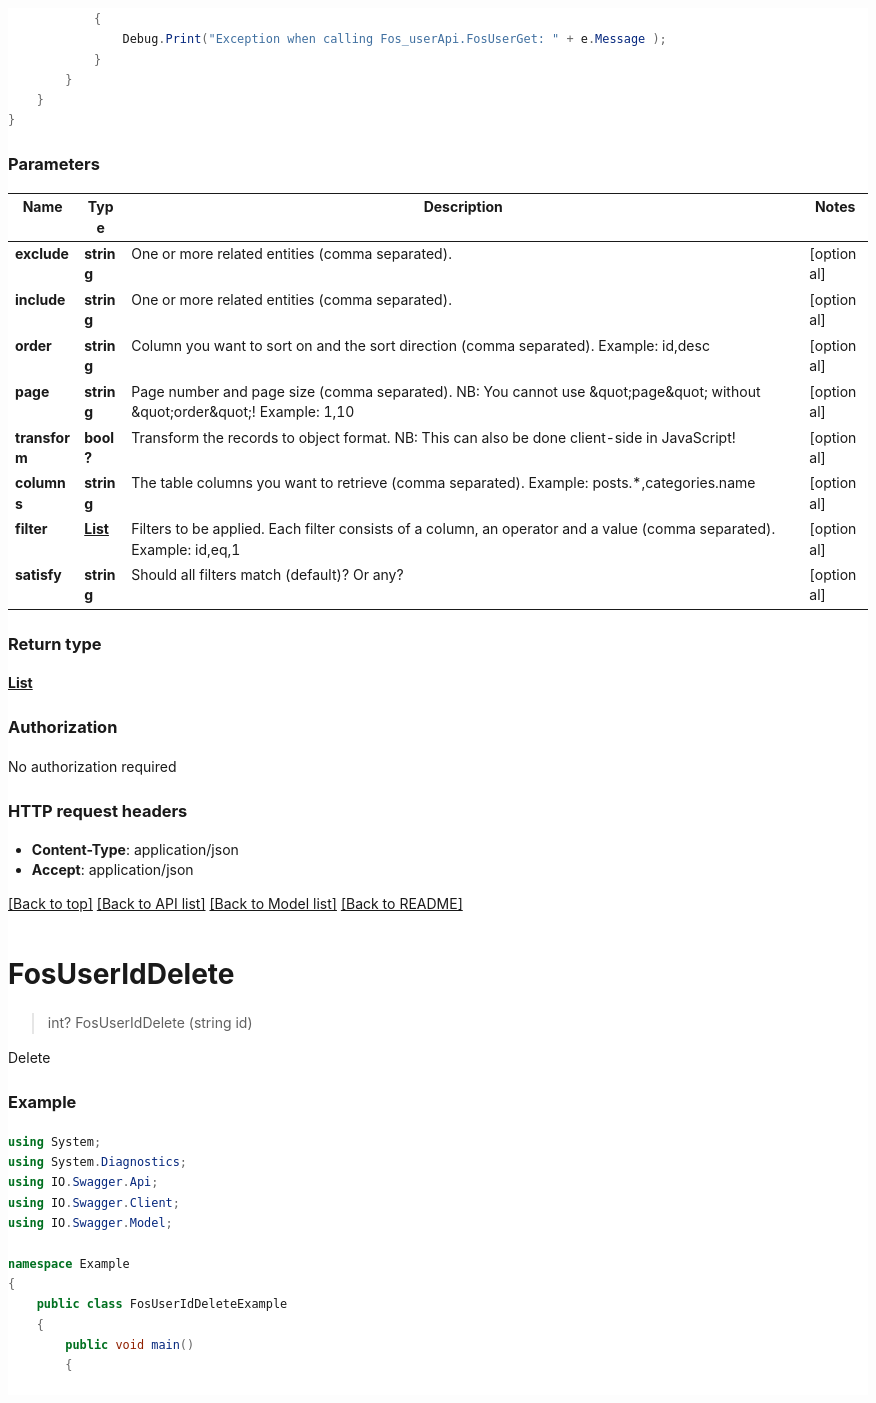 ```csharp
            {
                Debug.Print("Exception when calling Fos_userApi.FosUserGet: " + e.Message );
            }
        }
    }
}
```

### Parameters

Name | Type | Description  | Notes
------------- | ------------- | ------------- | -------------
 **exclude** | **string**| One or more related entities (comma separated). | [optional] 
 **include** | **string**| One or more related entities (comma separated). | [optional] 
 **order** | **string**| Column you want to sort on and the sort direction (comma separated). Example: id,desc | [optional] 
 **page** | **string**| Page number and page size (comma separated). NB: You cannot use \&quot;page\&quot; without \&quot;order\&quot;! Example: 1,10 | [optional] 
 **transform** | **bool?**| Transform the records to object format. NB: This can also be done client-side in JavaScript! | [optional] 
 **columns** | **string**| The table columns you want to retrieve (comma separated). Example: posts.*,categories.name | [optional] 
 **filter** | [**List<string>**](string.md)| Filters to be applied. Each filter consists of a column, an operator and a value (comma separated). Example: id,eq,1 | [optional] 
 **satisfy** | **string**| Should all filters match (default)? Or any? | [optional] 

### Return type

[**List<InlineResponse20016>**](InlineResponse20016.md)

### Authorization

No authorization required

### HTTP request headers

 - **Content-Type**: application/json
 - **Accept**: application/json

[[Back to top]](#) [[Back to API list]](../README.md#documentation-for-api-endpoints) [[Back to Model list]](../README.md#documentation-for-models) [[Back to README]](../README.md)

<a name="fosuseriddelete"></a>
# **FosUserIdDelete**
> int? FosUserIdDelete (string id)

Delete

### Example
```csharp
using System;
using System.Diagnostics;
using IO.Swagger.Api;
using IO.Swagger.Client;
using IO.Swagger.Model;

namespace Example
{
    public class FosUserIdDeleteExample
    {
        public void main()
        {
            
```